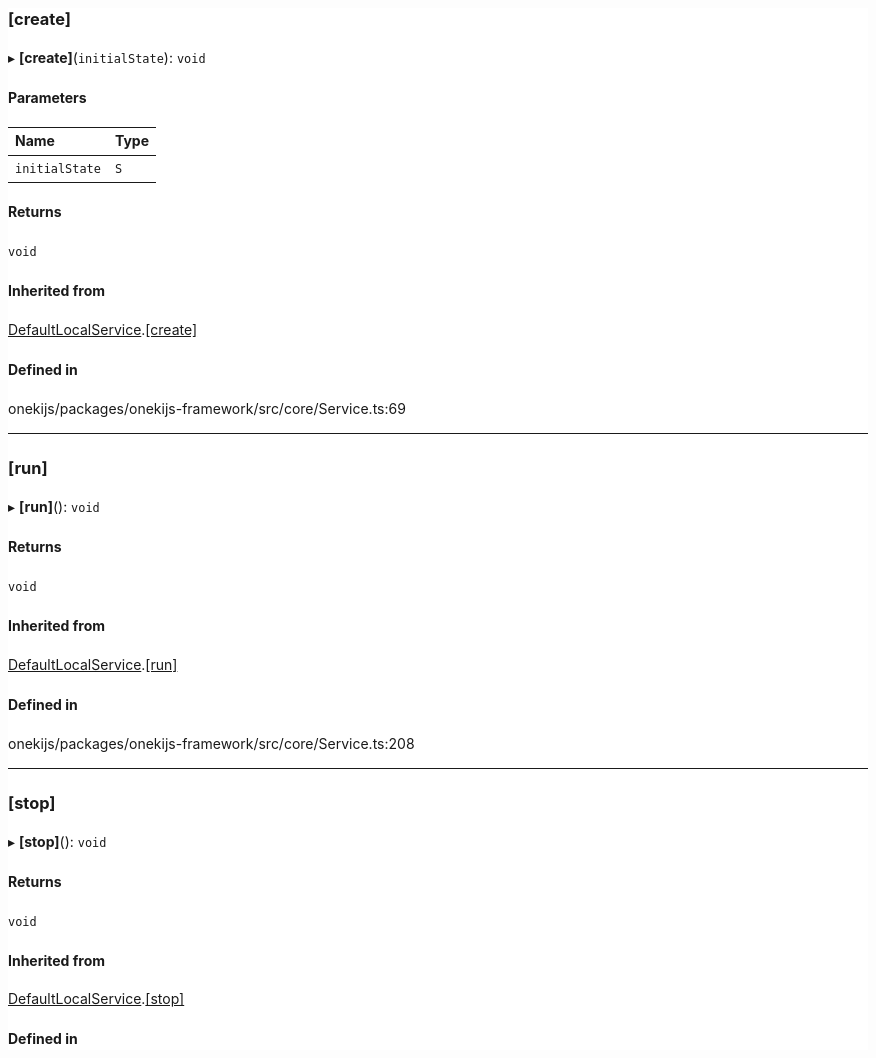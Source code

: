 ### [create]

▸ **[create]**(`initialState`): `void`

#### Parameters

| Name | Type |
| :------ | :------ |
| `initialState` | `S` |

#### Returns

`void`

#### Inherited from

[DefaultLocalService](DefaultLocalService.md).[[create]](DefaultLocalService.md#[create])

#### Defined in

onekijs/packages/onekijs-framework/src/core/Service.ts:69

___

### [run]

▸ **[run]**(): `void`

#### Returns

`void`

#### Inherited from

[DefaultLocalService](DefaultLocalService.md).[[run]](DefaultLocalService.md#[run])

#### Defined in

onekijs/packages/onekijs-framework/src/core/Service.ts:208

___

### [stop]

▸ **[stop]**(): `void`

#### Returns

`void`

#### Inherited from

[DefaultLocalService](DefaultLocalService.md).[[stop]](DefaultLocalService.md#[stop])

#### Defined in
